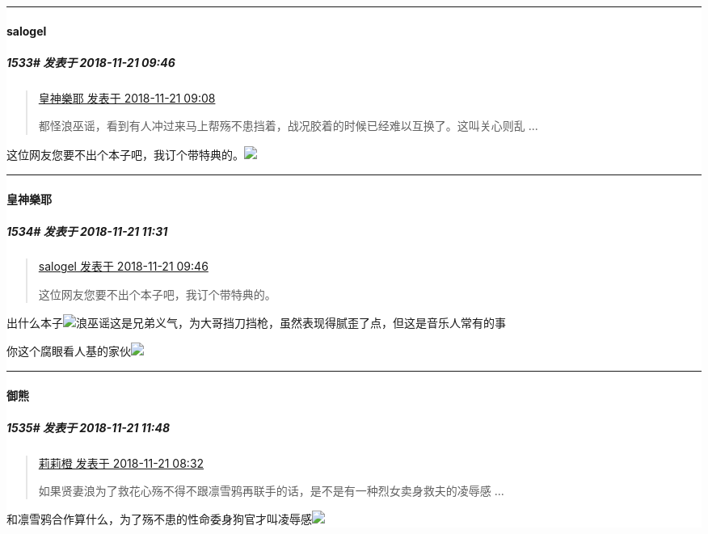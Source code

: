 





-----

####  salogel  
##### 1533#       发表于 2018-11-21 09:46



<blockquote><a href="httphttps://bbs.saraba1st.com/2b/forum.php?mod=redirect&amp;goto=findpost&amp;pid=41667323&amp;ptid=1770999" target="_blank">皇神樂耶 发表于 2018-11-21 09:08</a>

都怪浪巫谣，看到有人冲过来马上帮殇不患挡着，战况胶着的时候已经难以互换了。这叫关心则乱 ...</blockquote>
这位网友您要不出个本子吧，我订个带特典的。<img src="https://static.saraba1st.com/image/smiley/face2017/049.png" referrerpolicy="no-referrer">







-----

####  皇神樂耶  
##### 1534#       发表于 2018-11-21 11:31



<blockquote><a href="httphttps://bbs.saraba1st.com/2b/forum.php?mod=redirect&amp;goto=findpost&amp;pid=41667748&amp;ptid=1770999" target="_blank">salogel 发表于 2018-11-21 09:46</a>

这位网友您要不出个本子吧，我订个带特典的。</blockquote>
出什么本子<img src="https://static.saraba1st.com/image/smiley/face2017/051.png" referrerpolicy="no-referrer">浪巫谣这是兄弟义气，为大哥挡刀挡枪，虽然表现得腻歪了点，但这是音乐人常有的事

你这个腐眼看人基的家伙<img src="https://static.saraba1st.com/image/smiley/face2017/030.png" referrerpolicy="no-referrer">







-----

####  御熊  
##### 1535#       发表于 2018-11-21 11:48



<blockquote><a href="httphttps://bbs.saraba1st.com/2b/forum.php?mod=redirect&amp;goto=findpost&amp;pid=41667013&amp;ptid=1770999" target="_blank">莉莉橙 发表于 2018-11-21 08:32</a>

如果贤妻浪为了救花心殇不得不跟凛雪鸦再联手的话，是不是有一种烈女卖身救夫的凌辱感 ...</blockquote>
和凛雪鸦合作算什么，为了殇不患的性命委身狗官才叫凌辱感<img src="https://static.saraba1st.com/image/smiley/face2017/064.png" referrerpolicy="no-referrer">






